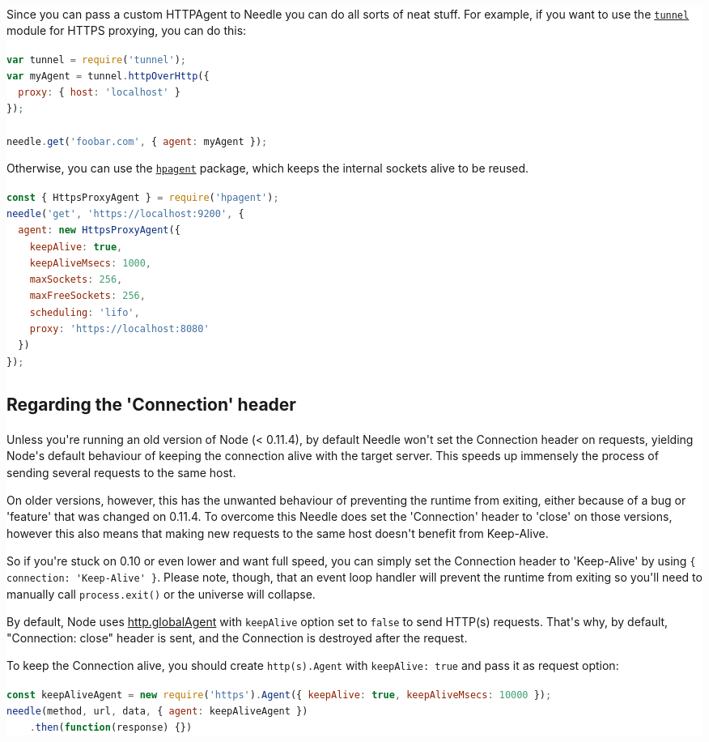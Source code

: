 Since you can pass a custom HTTPAgent to Needle you can do all sorts of neat stuff. For example, if you want to use the [`tunnel`](https://github.com/koichik/node-tunnel) module for HTTPS proxying, you can do this:

```js
var tunnel = require('tunnel');
var myAgent = tunnel.httpOverHttp({
  proxy: { host: 'localhost' }
});

needle.get('foobar.com', { agent: myAgent });
```

Otherwise, you can use the [`hpagent`](https://github.com/delvedor/hpagent) package, which keeps the internal sockets alive to be reused.

```js
const { HttpsProxyAgent } = require('hpagent');
needle('get', 'https://localhost:9200', {
  agent: new HttpsProxyAgent({
    keepAlive: true,
    keepAliveMsecs: 1000,
    maxSockets: 256,
    maxFreeSockets: 256,
    scheduling: 'lifo',
    proxy: 'https://localhost:8080'
  })
});
```

Regarding the 'Connection' header
---------------------------------

Unless you're running an old version of Node (< 0.11.4), by default Needle won't set the Connection header on requests, yielding Node's default behaviour of keeping the connection alive with the target server. This speeds up immensely the process of sending several requests to the same host.

On older versions, however, this has the unwanted behaviour of preventing the runtime from exiting, either because of a bug or 'feature' that was changed on 0.11.4. To overcome this Needle does set the 'Connection' header to 'close' on those versions, however this also means that making new requests to the same host doesn't benefit from Keep-Alive.

So if you're stuck on 0.10 or even lower and want full speed, you can simply set the Connection header to 'Keep-Alive' by using `{ connection: 'Keep-Alive' }`. Please note, though, that an event loop handler will prevent the runtime from exiting so you'll need to manually call `process.exit()` or the universe will collapse.

By default, Node uses [http.globalAgent](https://nodejs.org/api/http.html#http_http_globalagent) with `keepAlive` option set to `false` to send HTTP(s) requests. That's why, by default, "Connection: close" header is sent, and the Connection is destroyed after the request.

To keep the Connection alive, you should create `http(s).Agent` with `keepAlive: true` and pass it as request option:

```js
const keepAliveAgent = new require('https').Agent({ keepAlive: true, keepAliveMsecs: 10000 });
needle(method, url, data, { agent: keepAliveAgent })
    .then(function(response) {})
```
